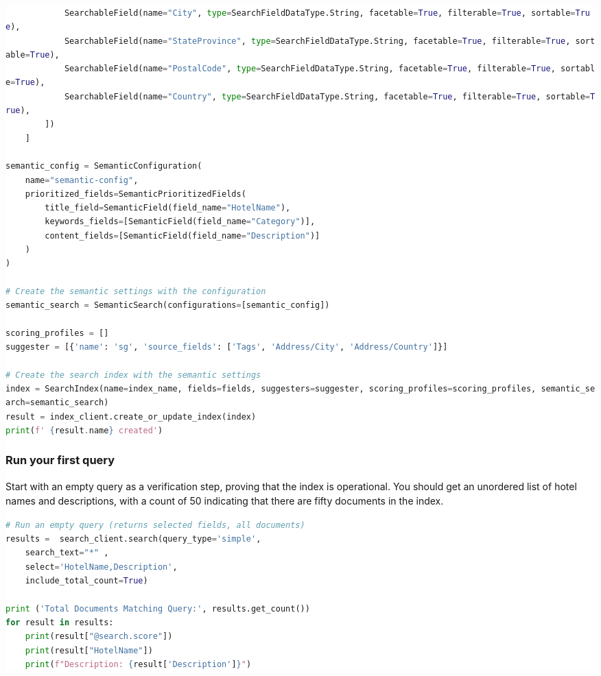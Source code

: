 ```python
            SearchableField(name="City", type=SearchFieldDataType.String, facetable=True, filterable=True, sortable=True),
            SearchableField(name="StateProvince", type=SearchFieldDataType.String, facetable=True, filterable=True, sortable=True),
            SearchableField(name="PostalCode", type=SearchFieldDataType.String, facetable=True, filterable=True, sortable=True),
            SearchableField(name="Country", type=SearchFieldDataType.String, facetable=True, filterable=True, sortable=True),
        ])
    ]

semantic_config = SemanticConfiguration(
    name="semantic-config",
    prioritized_fields=SemanticPrioritizedFields(
        title_field=SemanticField(field_name="HotelName"),
        keywords_fields=[SemanticField(field_name="Category")],
        content_fields=[SemanticField(field_name="Description")]
    )
)

# Create the semantic settings with the configuration
semantic_search = SemanticSearch(configurations=[semantic_config])

scoring_profiles = []
suggester = [{'name': 'sg', 'source_fields': ['Tags', 'Address/City', 'Address/Country']}]

# Create the search index with the semantic settings
index = SearchIndex(name=index_name, fields=fields, suggesters=suggester, scoring_profiles=scoring_profiles, semantic_search=semantic_search)
result = index_client.create_or_update_index(index)
print(f' {result.name} created')
```

### Run your first query

Start with an empty query as a verification step, proving that the index is operational. You should get an unordered list of hotel names and descriptions, with a count of 50 indicating that there are fifty documents in the index.

```python
# Run an empty query (returns selected fields, all documents)
results =  search_client.search(query_type='simple',
    search_text="*" ,
    select='HotelName,Description',
    include_total_count=True)

print ('Total Documents Matching Query:', results.get_count())
for result in results:
    print(result["@search.score"])
    print(result["HotelName"])
    print(f"Description: {result['Description']}")
```
